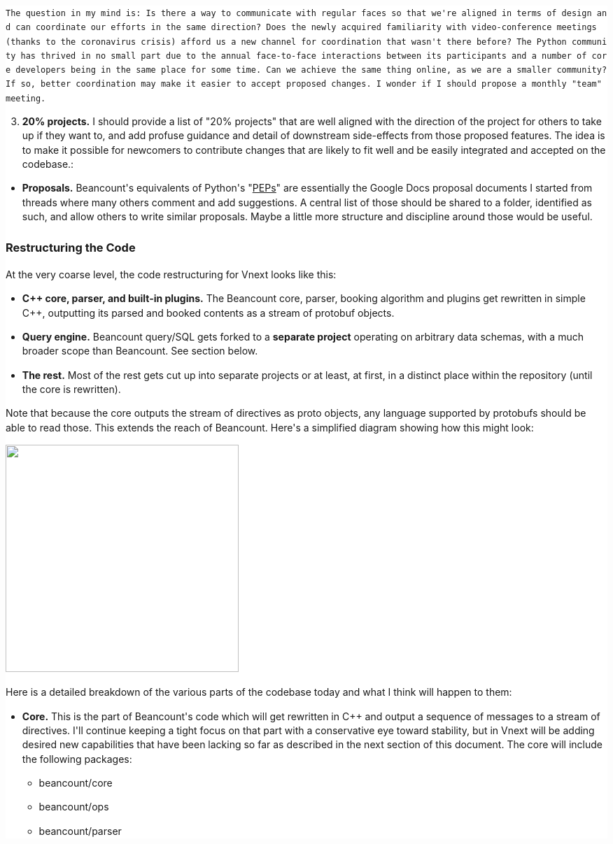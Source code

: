     The question in my mind is: Is there a way to communicate with regular faces so that we're aligned in terms of design and can coordinate our efforts in the same direction? Does the newly acquired familiarity with video-conference meetings (thanks to the coronavirus crisis) afford us a new channel for coordination that wasn't there before? The Python community has thrived in no small part due to the annual face-to-face interactions between its participants and a number of core developers being in the same place for some time. Can we achieve the same thing online, as we are a smaller community? If so, better coordination may make it easier to accept proposed changes. I wonder if I should propose a monthly "team" meeting.

3.  **20% projects.** I should provide a list of "20% projects" that are well aligned with the direction of the project for others to take up if they want to, and add profuse guidance and detail of downstream side-effects from those proposed features. The idea is to make it possible for newcomers to contribute changes that are likely to fit well and be easily integrated and accepted on the codebase.:

-   **Proposals.** Beancount's equivalents of Python's "[<u>PEPs</u>](https://www.python.org/dev/peps/)" are essentially the Google Docs proposal documents I started from threads where many others comment and add suggestions. A central list of those should be shared to a folder, identified as such, and allow others to write similar proposals. Maybe a little more structure and discipline around those would be useful.

### Restructuring the Code<a id="restructuring-the-code"></a>

At the very coarse level, the code restructuring for Vnext looks like this:

-   **C++ core, parser, and built-in plugins.** The Beancount core, parser, booking algorithm and plugins get rewritten in simple C++, outputting its parsed and booked contents as a stream of protobuf objects.

-   **Query engine.** Beancount query/SQL gets forked to a **separate project** operating on arbitrary data schemas, with a much broader scope than Beancount. See section below.

-   **The rest.** Most of the rest gets cut up into separate projects or at least, at first, in a distinct place within the repository (until the core is rewritten).

Note that because the core outputs the stream of directives as proto objects, any language supported by protobufs should be able to read those. This extends the reach of Beancount. Here's a simplified diagram showing how this might look:

<img src="beancount_v3/media/c8e76e1f74eeaba6ecb79f612719f105efac6b88.png" style="width:3.47222in;height:3.38889in" />

Here is a detailed breakdown of the various parts of the codebase today and what I think will happen to them:

-   **Core.** This is the part of Beancount's code which will get rewritten in C++ and output a sequence of messages to a stream of directives. I'll continue keeping a tight focus on that part with a conservative eye toward stability, but in Vnext will be adding desired new capabilities that have been lacking so far as described in the next section of this document. The core will include the following packages:

    -   beancount/core

    -   beancount/ops

    -   beancount/parser
